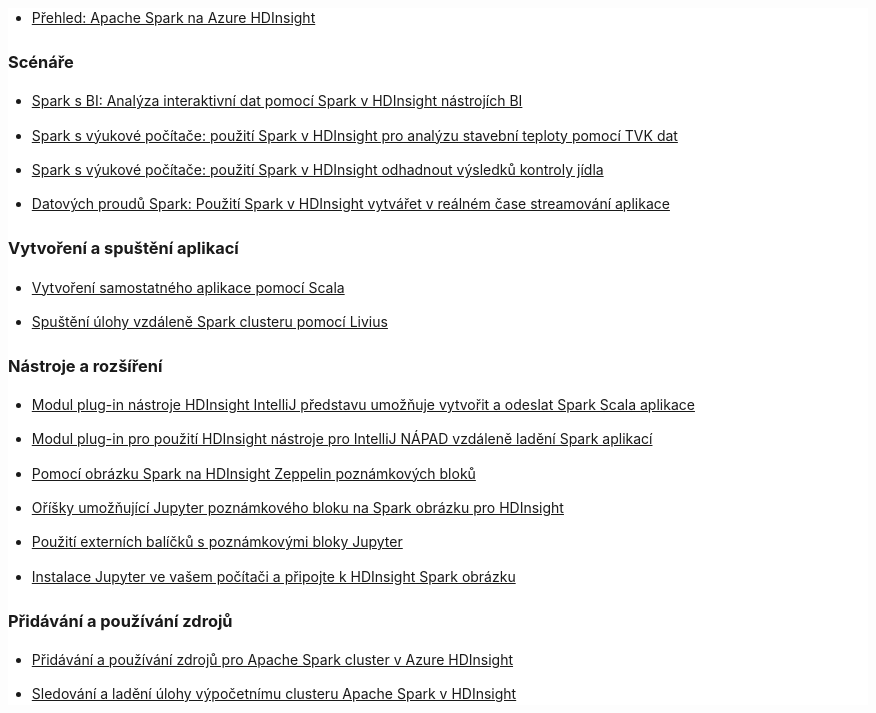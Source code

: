 
* [Přehled: Apache Spark na Azure HDInsight](hdinsight-apache-spark-overview.md)

### <a name="scenarios"></a>Scénáře

* [Spark s BI: Analýza interaktivní dat pomocí Spark v HDInsight nástrojích BI](hdinsight-apache-spark-use-bi-tools.md)

* [Spark s výukové počítače: použití Spark v HDInsight pro analýzu stavební teploty pomocí TVK dat](hdinsight-apache-spark-ipython-notebook-machine-learning.md)

* [Spark s výukové počítače: použití Spark v HDInsight odhadnout výsledků kontroly jídla](hdinsight-apache-spark-machine-learning-mllib-ipython.md)

* [Datových proudů Spark: Použití Spark v HDInsight vytvářet v reálném čase streamování aplikace](hdinsight-apache-spark-eventhub-streaming.md)

### <a name="create-and-run-applications"></a>Vytvoření a spuštění aplikací

* [Vytvoření samostatného aplikace pomocí Scala](hdinsight-apache-spark-create-standalone-application.md)

* [Spuštění úlohy vzdáleně Spark clusteru pomocí Livius](hdinsight-apache-spark-livy-rest-interface.md)

### <a name="tools-and-extensions"></a>Nástroje a rozšíření

* [Modul plug-in nástroje HDInsight IntelliJ představu umožňuje vytvořit a odeslat Spark Scala aplikace](hdinsight-apache-spark-intellij-tool-plugin.md)

* [Modul plug-in pro použití HDInsight nástroje pro IntelliJ NÁPAD vzdáleně ladění Spark aplikací](hdinsight-apache-spark-intellij-tool-plugin-debug-jobs-remotely.md)

* [Pomocí obrázku Spark na HDInsight Zeppelin poznámkových bloků](hdinsight-apache-spark-use-zeppelin-notebook.md)

* [Oříšky umožňující Jupyter poznámkového bloku na Spark obrázku pro HDInsight](hdinsight-apache-spark-jupyter-notebook-kernels.md)

* [Použití externích balíčků s poznámkovými bloky Jupyter](hdinsight-apache-spark-jupyter-notebook-use-external-packages.md)

* [Instalace Jupyter ve vašem počítači a připojte k HDInsight Spark obrázku](hdinsight-apache-spark-jupyter-notebook-install-locally.md)

### <a name="manage-resources"></a>Přidávání a používání zdrojů

* [Přidávání a používání zdrojů pro Apache Spark cluster v Azure HDInsight](hdinsight-apache-spark-resource-manager.md)

* [Sledování a ladění úlohy výpočetnímu clusteru Apache Spark v HDInsight](hdinsight-apache-spark-job-debugging.md)

